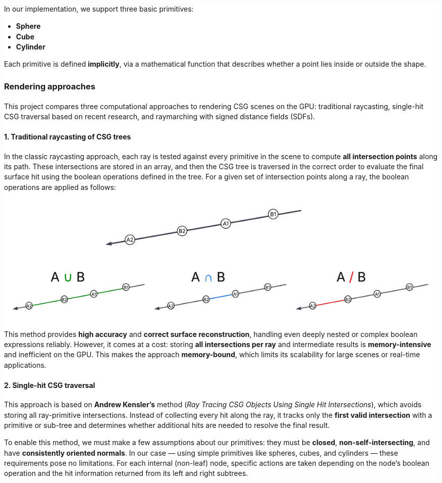 In our implementation, we support three basic primitives:
- **Sphere**
- **Cube**
- **Cylinder**

Each primitive is defined **implicitly**, via a mathematical function that describes whether a point lies inside or outside the shape.
### Rendering approaches

This project compares three computational approaches to rendering CSG scenes on the GPU: traditional raycasting, single-hit CSG traversal based on recent research, and raymarching with signed distance fields (SDFs).

#### 1. Traditional raycasting of CSG trees

In the classic raycasting approach, each ray is tested against every primitive in the scene to compute **all intersection points** along its path. These intersections are stored in an array, and then the CSG tree is traversed in the correct order to evaluate the final surface hit using the boolean operations defined in the tree.
For a given set of intersection points along a ray, the boolean operations are applied as follows:

<p align="center">
<img src="Images/CSGBooleanOperations.png">
</p>


This method provides **high accuracy** and **correct surface reconstruction**, handling even deeply nested or complex boolean expressions reliably. However, it comes at a cost: storing **all intersections per ray** and intermediate results is **memory-intensive** and inefficient on the GPU. This makes the approach **memory-bound**, which limits its scalability for large scenes or real-time applications.

#### 2. Single-hit CSG traversal

This approach is based on **Andrew Kensler’s** method (_Ray Tracing CSG Objects Using Single Hit Intersections_), which avoids storing all ray-primitive intersections. Instead of collecting every hit along the ray, it tracks only the **first valid intersection** with a primitive or sub-tree and determines whether additional hits are needed to resolve the final result.

To enable this method, we must make a few assumptions about our primitives: they must be **closed**, **non-self-intersecting**, and have **consistently oriented normals**. In our case — using simple primitives like spheres, cubes, and cylinders — these requirements pose no limitations. For each internal (non-leaf) node, specific actions are taken depending on the node’s boolean operation and the hit information returned from its left and right subtrees.
